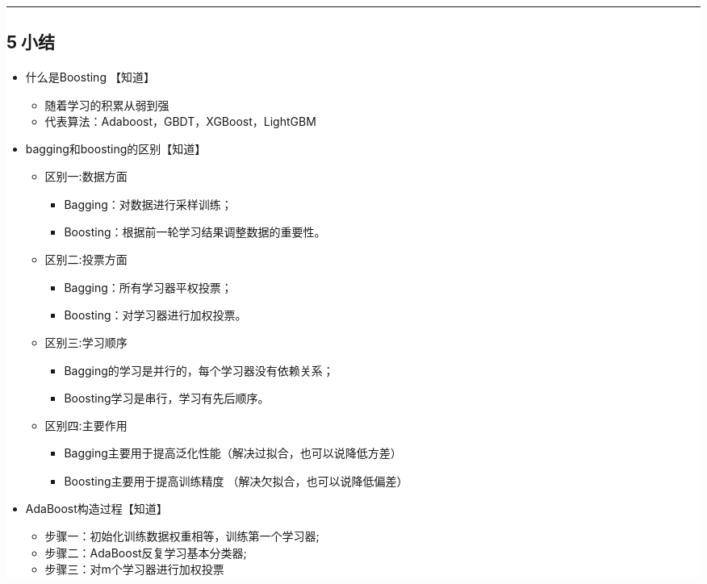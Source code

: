 

------

## 5 小结

- 什么是Boosting 【知道】

    - 随着学习的积累从弱到强
    - 代表算法：Adaboost，GBDT，XGBoost，LightGBM

- bagging和boosting的区别【知道】

    - 区别一:数据方面

        - Bagging：对数据进行采样训练；

        - Boosting：根据前一轮学习结果调整数据的重要性。

    - 区别二:投票方面

        - Bagging：所有学习器平权投票；

        - Boosting：对学习器进行加权投票。

    - 区别三:学习顺序

        - Bagging的学习是并行的，每个学习器没有依赖关系；

        - Boosting学习是串行，学习有先后顺序。

    - 区别四:主要作用

        - Bagging主要用于提高泛化性能（解决过拟合，也可以说降低方差）

        - Boosting主要用于提高训练精度 （解决欠拟合，也可以说降低偏差）

- AdaBoost构造过程【知道】

    - 步骤一：初始化训练数据权重相等，训练第一个学习器;
    - 步骤二：AdaBoost反复学习基本分类器;
    - 步骤三：对m个学习器进行加权投票